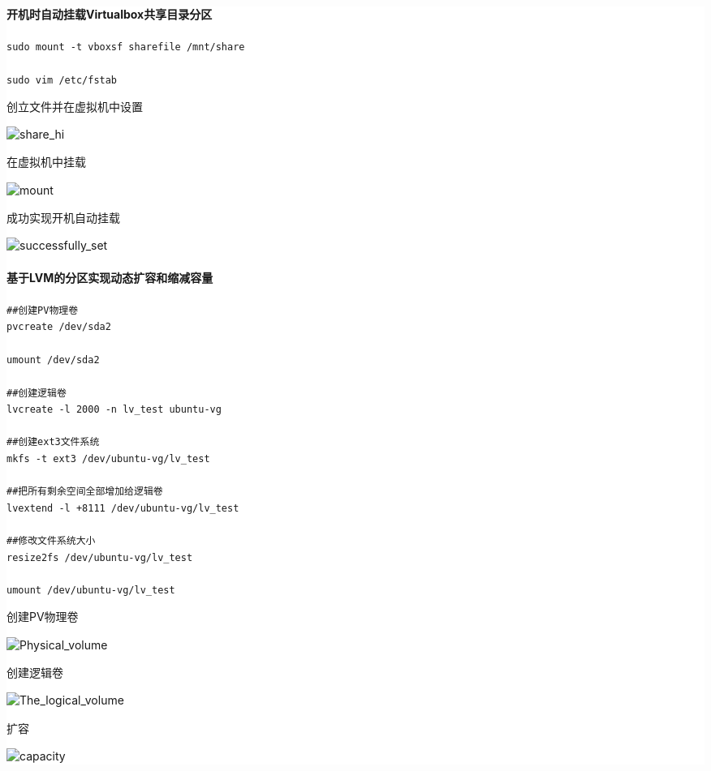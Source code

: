 #### 开机时自动挂载Virtualbox共享目录分区

```
sudo mount -t vboxsf sharefile /mnt/share

sudo vim /etc/fstab
```

创立文件并在虚拟机中设置

![share_hi](C:\Users\97439\2022-linux-public-oldmovie\chap0x03\img\share_hi.png)

在虚拟机中挂载

![mount](C:\Users\97439\2022-linux-public-oldmovie\chap0x03\img\mount.png)

成功实现开机自动挂载

![successfully_set](C:\Users\97439\2022-linux-public-oldmovie\chap0x03\img\successfully_set.png)

#### 基于LVM的分区实现动态扩容和缩减容量

```
##创建PV物理卷
pvcreate /dev/sda2

umount /dev/sda2

##创建逻辑卷
lvcreate -l 2000 -n lv_test ubuntu-vg

##创建ext3文件系统
mkfs -t ext3 /dev/ubuntu-vg/lv_test

##把所有剩余空间全部增加给逻辑卷
lvextend -l +8111 /dev/ubuntu-vg/lv_test

##修改文件系统大小
resize2fs /dev/ubuntu-vg/lv_test

umount /dev/ubuntu-vg/lv_test
```

创建PV物理卷

![Physical_volume](C:\Users\97439\2022-linux-public-oldmovie\chap0x03\img\Physical_volume.png)

创建逻辑卷

![The_logical_volume](C:\Users\97439\2022-linux-public-oldmovie\chap0x03\img\The_logical_volume.png)

扩容

![capacity](C:\Users\97439\2022-linux-public-oldmovie\chap0x03\img\capacity.png)
